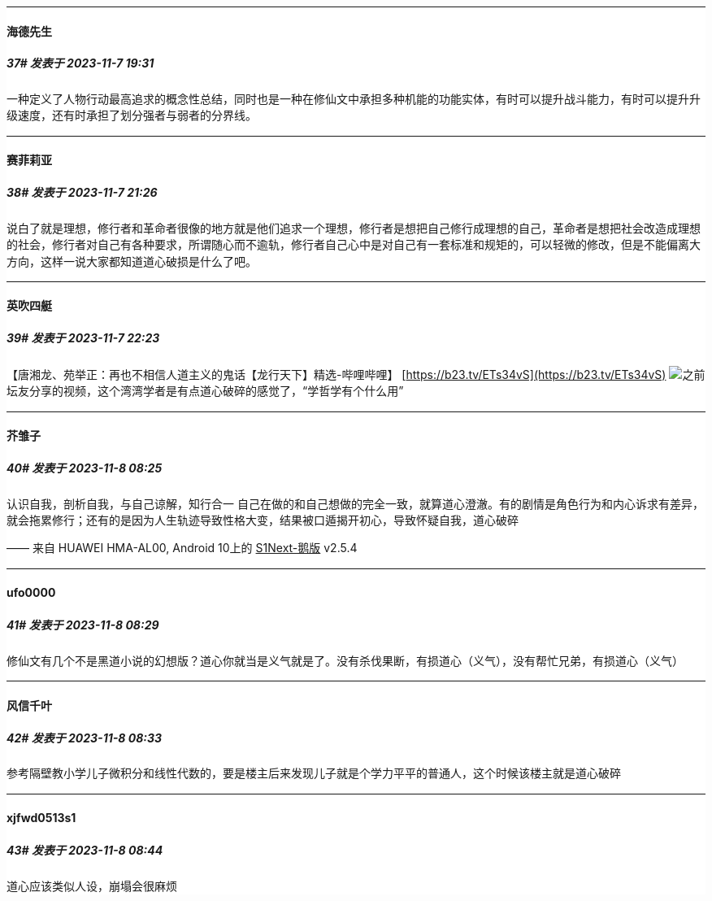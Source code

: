 *****

####  海德先生  
##### 37#       发表于 2023-11-7 19:31

一种定义了人物行动最高追求的概念性总结，同时也是一种在修仙文中承担多种机能的功能实体，有时可以提升战斗能力，有时可以提升升级速度，还有时承担了划分强者与弱者的分界线。

*****

####  赛菲莉亚  
##### 38#       发表于 2023-11-7 21:26

说白了就是理想，修行者和革命者很像的地方就是他们追求一个理想，修行者是想把自己修行成理想的自己，革命者是想把社会改造成理想的社会，修行者对自己有各种要求，所谓随心而不逾轨，修行者自己心中是对自己有一套标准和规矩的，可以轻微的修改，但是不能偏离大方向，这样一说大家都知道道心破损是什么了吧。

*****

####  英吹四艇  
##### 39#       发表于 2023-11-7 22:23

【唐湘龙、苑举正：再也不相信人道主义的鬼话【龙行天下】精选-哔哩哔哩】 [https://b23.tv/ETs34vS](https://b23.tv/ETs34vS)
<img src="https://static.saraba1st.com/image/smiley/face2017/067.png" referrerpolicy="no-referrer">之前坛友分享的视频，这个湾湾学者是有点道心破碎的感觉了，“学哲学有个什么用”

*****

####  芥雏子  
##### 40#       发表于 2023-11-8 08:25

认识自我，剖析自我，与自己谅解，知行合一
自己在做的和自己想做的完全一致，就算道心澄澈。有的剧情是角色行为和内心诉求有差异，就会拖累修行；还有的是因为人生轨迹导致性格大变，结果被口遁揭开初心，导致怀疑自我，道心破碎

—— 来自 HUAWEI HMA-AL00, Android 10上的 [S1Next-鹅版](https://github.com/ykrank/S1-Next/releases) v2.5.4

*****

####  ufo0000  
##### 41#       发表于 2023-11-8 08:29

修仙文有几个不是黑道小说的幻想版？道心你就当是义气就是了。没有杀伐果断，有损道心（义气），没有帮忙兄弟，有损道心（义气）

*****

####  风信千叶  
##### 42#       发表于 2023-11-8 08:33

参考隔壁教小学儿子微积分和线性代数的，要是楼主后来发现儿子就是个学力平平的普通人，这个时候该楼主就是道心破碎

*****

####  xjfwd0513s1  
##### 43#       发表于 2023-11-8 08:44

道心应该类似人设，崩塌会很麻烦
